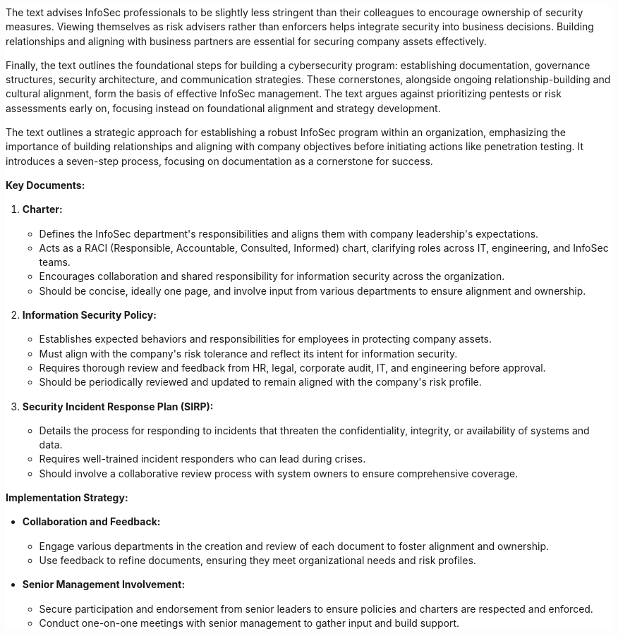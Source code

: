 The text advises InfoSec professionals to be slightly less stringent than their colleagues to encourage ownership of security measures. Viewing themselves as risk advisers rather than enforcers helps integrate security into business decisions. Building relationships and aligning with business partners are essential for securing company assets effectively.

Finally, the text outlines the foundational steps for building a cybersecurity program: establishing documentation, governance structures, security architecture, and communication strategies. These cornerstones, alongside ongoing relationship-building and cultural alignment, form the basis of effective InfoSec management. The text argues against prioritizing pentests or risk assessments early on, focusing instead on foundational alignment and strategy development.



The text outlines a strategic approach for establishing a robust InfoSec program within an organization, emphasizing the importance of building relationships and aligning with company objectives before initiating actions like penetration testing. It introduces a seven-step process, focusing on documentation as a cornerstone for success.

**Key Documents:**

1. **Charter:**
   - Defines the InfoSec department's responsibilities and aligns them with company leadership's expectations.
   - Acts as a RACI (Responsible, Accountable, Consulted, Informed) chart, clarifying roles across IT, engineering, and InfoSec teams.
   - Encourages collaboration and shared responsibility for information security across the organization.
   - Should be concise, ideally one page, and involve input from various departments to ensure alignment and ownership.

2. **Information Security Policy:**
   - Establishes expected behaviors and responsibilities for employees in protecting company assets.
   - Must align with the company's risk tolerance and reflect its intent for information security.
   - Requires thorough review and feedback from HR, legal, corporate audit, IT, and engineering before approval.
   - Should be periodically reviewed and updated to remain aligned with the company's risk profile.

3. **Security Incident Response Plan (SIRP):**
   - Details the process for responding to incidents that threaten the confidentiality, integrity, or availability of systems and data.
   - Requires well-trained incident responders who can lead during crises.
   - Should involve a collaborative review process with system owners to ensure comprehensive coverage.

**Implementation Strategy:**

- **Collaboration and Feedback:**
  - Engage various departments in the creation and review of each document to foster alignment and ownership.
  - Use feedback to refine documents, ensuring they meet organizational needs and risk profiles.

- **Senior Management Involvement:**
  - Secure participation and endorsement from senior leaders to ensure policies and charters are respected and enforced.
  - Conduct one-on-one meetings with senior management to gather input and build support.
